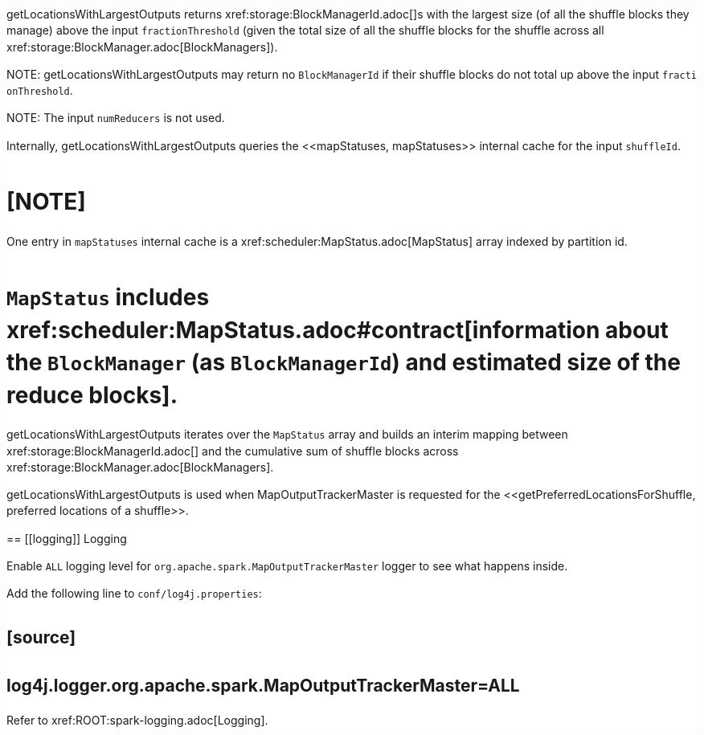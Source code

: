getLocationsWithLargestOutputs returns xref:storage:BlockManagerId.adoc[]s with the largest size (of all the shuffle blocks they manage) above the input `fractionThreshold` (given the total size of all the shuffle blocks for the shuffle across all xref:storage:BlockManager.adoc[BlockManagers]).

NOTE: getLocationsWithLargestOutputs may return no `BlockManagerId` if their shuffle blocks do not total up above the input `fractionThreshold`.

NOTE: The input `numReducers` is not used.

Internally, getLocationsWithLargestOutputs queries the <<mapStatuses, mapStatuses>> internal cache for the input `shuffleId`.

[NOTE]
====
One entry in `mapStatuses` internal cache is a xref:scheduler:MapStatus.adoc[MapStatus] array indexed by partition id.

`MapStatus` includes xref:scheduler:MapStatus.adoc#contract[information about the `BlockManager` (as `BlockManagerId`) and estimated size of the reduce blocks].
====

getLocationsWithLargestOutputs iterates over the `MapStatus` array and builds an interim mapping between xref:storage:BlockManagerId.adoc[] and the cumulative sum of shuffle blocks across xref:storage:BlockManager.adoc[BlockManagers].

getLocationsWithLargestOutputs is used when MapOutputTrackerMaster is requested for the <<getPreferredLocationsForShuffle, preferred locations of a shuffle>>.

== [[logging]] Logging

Enable `ALL` logging level for `org.apache.spark.MapOutputTrackerMaster` logger to see what happens inside.

Add the following line to `conf/log4j.properties`:

[source]
----
log4j.logger.org.apache.spark.MapOutputTrackerMaster=ALL
----

Refer to xref:ROOT:spark-logging.adoc[Logging].
